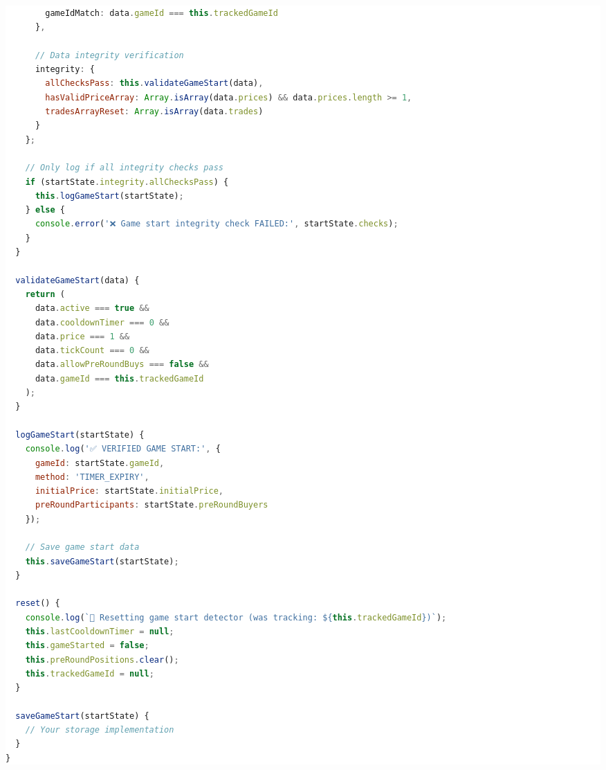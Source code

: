 ```javascript
        gameIdMatch: data.gameId === this.trackedGameId
      },

      // Data integrity verification
      integrity: {
        allChecksPass: this.validateGameStart(data),
        hasValidPriceArray: Array.isArray(data.prices) && data.prices.length >= 1,
        tradesArrayReset: Array.isArray(data.trades)
      }
    };

    // Only log if all integrity checks pass
    if (startState.integrity.allChecksPass) {
      this.logGameStart(startState);
    } else {
      console.error('❌ Game start integrity check FAILED:', startState.checks);
    }
  }

  validateGameStart(data) {
    return (
      data.active === true &&
      data.cooldownTimer === 0 &&
      data.price === 1 &&
      data.tickCount === 0 &&
      data.allowPreRoundBuys === false &&
      data.gameId === this.trackedGameId
    );
  }

  logGameStart(startState) {
    console.log('✅ VERIFIED GAME START:', {
      gameId: startState.gameId,
      method: 'TIMER_EXPIRY',
      initialPrice: startState.initialPrice,
      preRoundParticipants: startState.preRoundBuyers
    });

    // Save game start data
    this.saveGameStart(startState);
  }

  reset() {
    console.log(`🔄 Resetting game start detector (was tracking: ${this.trackedGameId})`);
    this.lastCooldownTimer = null;
    this.gameStarted = false;
    this.preRoundPositions.clear();
    this.trackedGameId = null;
  }

  saveGameStart(startState) {
    // Your storage implementation
  }
}
```
